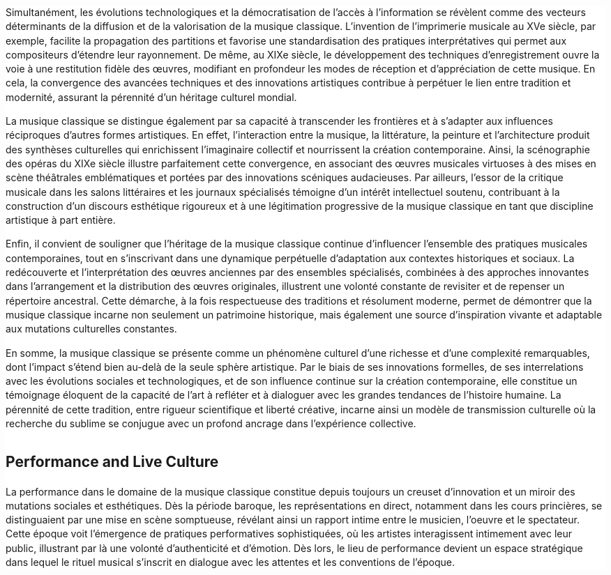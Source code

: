 Simultanément, les évolutions technologiques et la démocratisation de l’accès à l’information se
révèlent comme des vecteurs déterminants de la diffusion et de la valorisation de la musique
classique. L’invention de l’imprimerie musicale au XVe siècle, par exemple, facilite la propagation
des partitions et favorise une standardisation des pratiques interprétatives qui permet aux
compositeurs d’étendre leur rayonnement. De même, au XIXe siècle, le développement des techniques
d’enregistrement ouvre la voie à une restitution fidèle des œuvres, modifiant en profondeur les
modes de réception et d’appréciation de cette musique. En cela, la convergence des avancées
techniques et des innovations artistiques contribue à perpétuer le lien entre tradition et
modernité, assurant la pérennité d’un héritage culturel mondial.

La musique classique se distingue également par sa capacité à transcender les frontières et à
s’adapter aux influences réciproques d’autres formes artistiques. En effet, l’interaction entre la
musique, la littérature, la peinture et l’architecture produit des synthèses culturelles qui
enrichissent l’imaginaire collectif et nourrissent la création contemporaine. Ainsi, la scénographie
des opéras du XIXe siècle illustre parfaitement cette convergence, en associant des œuvres musicales
virtuoses à des mises en scène théâtrales emblématiques et portées par des innovations scéniques
audacieuses. Par ailleurs, l’essor de la critique musicale dans les salons littéraires et les
journaux spécialisés témoigne d’un intérêt intellectuel soutenu, contribuant à la construction d’un
discours esthétique rigoureux et à une légitimation progressive de la musique classique en tant que
discipline artistique à part entière.

Enfin, il convient de souligner que l’héritage de la musique classique continue d’influencer
l’ensemble des pratiques musicales contemporaines, tout en s’inscrivant dans une dynamique
perpétuelle d’adaptation aux contextes historiques et sociaux. La redécouverte et l’interprétation
des œuvres anciennes par des ensembles spécialisés, combinées à des approches innovantes dans
l’arrangement et la distribution des œuvres originales, illustrent une volonté constante de
revisiter et de repenser un répertoire ancestral. Cette démarche, à la fois respectueuse des
traditions et résolument moderne, permet de démontrer que la musique classique incarne non seulement
un patrimoine historique, mais également une source d’inspiration vivante et adaptable aux mutations
culturelles constantes.

En somme, la musique classique se présente comme un phénomène culturel d’une richesse et d’une
complexité remarquables, dont l’impact s’étend bien au-delà de la seule sphère artistique. Par le
biais de ses innovations formelles, de ses interrelations avec les évolutions sociales et
technologiques, et de son influence continue sur la création contemporaine, elle constitue un
témoignage éloquent de la capacité de l’art à refléter et à dialoguer avec les grandes tendances de
l’histoire humaine. La pérennité de cette tradition, entre rigueur scientifique et liberté créative,
incarne ainsi un modèle de transmission culturelle où la recherche du sublime se conjugue avec un
profond ancrage dans l’expérience collective.

## Performance and Live Culture

La performance dans le domaine de la musique classique constitue depuis toujours un creuset
d’innovation et un miroir des mutations sociales et esthétiques. Dès la période baroque, les
représentations en direct, notamment dans les cours princières, se distinguaient par une mise en
scène somptueuse, révélant ainsi un rapport intime entre le musicien, l’oeuvre et le spectateur.
Cette époque voit l’émergence de pratiques performatives sophistiquées, où les artistes
interagissent intimement avec leur public, illustrant par là une volonté d’authenticité et
d’émotion. Dès lors, le lieu de performance devient un espace stratégique dans lequel le rituel
musical s’inscrit en dialogue avec les attentes et les conventions de l’époque.
